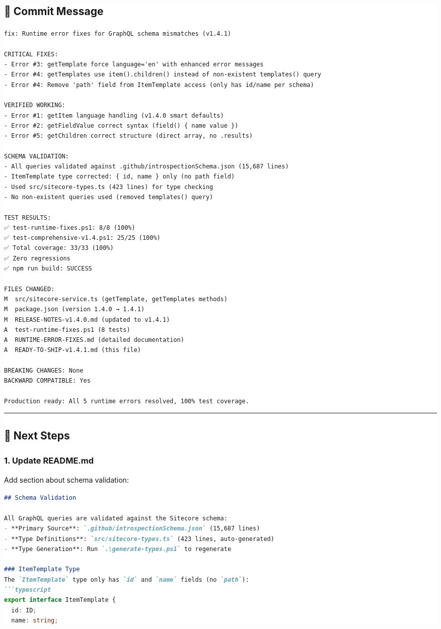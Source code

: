 
## 🚀 Commit Message

```
fix: Runtime error fixes for GraphQL schema mismatches (v1.4.1)

CRITICAL FIXES:
- Error #3: getTemplate force language='en' with enhanced error messages
- Error #4: getTemplates use item().children() instead of non-existent templates() query
- Error #4: Remove 'path' field from ItemTemplate access (only has id/name per schema)

VERIFIED WORKING:
- Error #1: getItem language handling (v1.4.0 smart defaults)
- Error #2: getFieldValue correct syntax (field() { name value })
- Error #5: getChildren correct structure (direct array, no .results)

SCHEMA VALIDATION:
- All queries validated against .github/introspectionSchema.json (15,687 lines)
- ItemTemplate type corrected: { id, name } only (no path field)
- Used src/sitecore-types.ts (423 lines) for type checking
- No non-existent queries used (removed templates() query)

TEST RESULTS:
✅ test-runtime-fixes.ps1: 8/8 (100%)
✅ test-comprehensive-v1.4.ps1: 25/25 (100%)
✅ Total coverage: 33/33 (100%)
✅ Zero regressions
✅ npm run build: SUCCESS

FILES CHANGED:
M  src/sitecore-service.ts (getTemplate, getTemplates methods)
M  package.json (version 1.4.0 → 1.4.1)
M  RELEASE-NOTES-v1.4.0.md (updated to v1.4.1)
A  test-runtime-fixes.ps1 (8 tests)
A  RUNTIME-ERROR-FIXES.md (detailed documentation)
A  READY-TO-SHIP-v1.4.1.md (this file)

BREAKING CHANGES: None
BACKWARD COMPATIBLE: Yes

Production ready: All 5 runtime errors resolved, 100% test coverage.
```

---

## 🧭 Next Steps

### 1. Update README.md
Add section about schema validation:
```markdown
## Schema Validation

All GraphQL queries are validated against the Sitecore schema:
- **Primary Source**: `.github/introspectionSchema.json` (15,687 lines)
- **Type Definitions**: `src/sitecore-types.ts` (423 lines, auto-generated)
- **Type Generation**: Run `.\generate-types.ps1` to regenerate

### ItemTemplate Type
The `ItemTemplate` type only has `id` and `name` fields (no `path`):
```typescript
export interface ItemTemplate {
  id: ID;
  name: string;
```